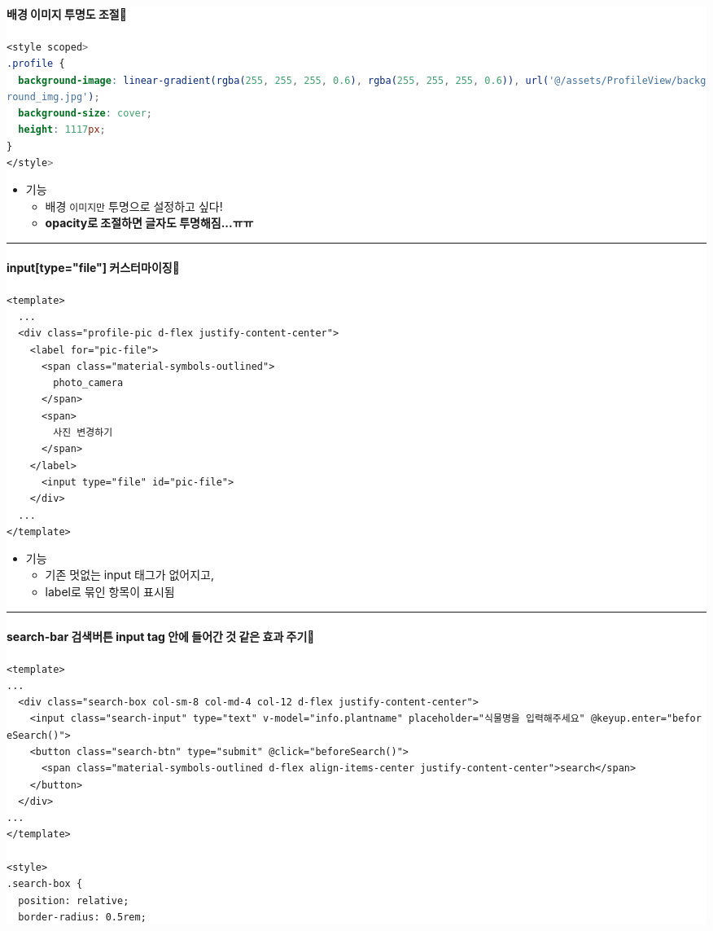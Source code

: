 #### 배경 이미지 투명도 조절🧨

```css
<style scoped>
.profile {
  background-image: linear-gradient(rgba(255, 255, 255, 0.6), rgba(255, 255, 255, 0.6)), url('@/assets/ProfileView/background_img.jpg');
  background-size: cover;
  height: 1117px;
}
</style>
```

- 기능
  - 배경 `이미지만` 투명으로 설정하고 싶다!
  - **opacity로 조절하면 글자도 투명해짐...ㅠㅠ**



---

#### input[type="file"] 커스터마이징🎉

```vue
<template>
  ...
  <div class="profile-pic d-flex justify-content-center">
    <label for="pic-file">
      <span class="material-symbols-outlined">
        photo_camera
   	  </span>
      <span>
        사진 변경하기
      </span>
    </label>
      <input type="file" id="pic-file">
    </div>
  ...
</template>
```

- 기능
  - 기존 멋없는 input 태그가 없어지고,
  - label로 묶인 항목이 표시됨



---

#### search-bar 검색버튼 input tag 안에 들어간 것 같은 효과 주기🎐

```vue
<template>
...
  <div class="search-box col-sm-8 col-md-4 col-12 d-flex justify-content-center">
    <input class="search-input" type="text" v-model="info.plantname" placeholder="식물명을 입력해주세요" @keyup.enter="beforeSearch()">        
    <button class="search-btn" type="submit" @click="beforeSearch()">
      <span class="material-symbols-outlined d-flex align-items-center justify-content-center">search</span>
    </button>
  </div>
...
</template>

<style>
.search-box {
  position: relative;
  border-radius: 0.5rem;
```
